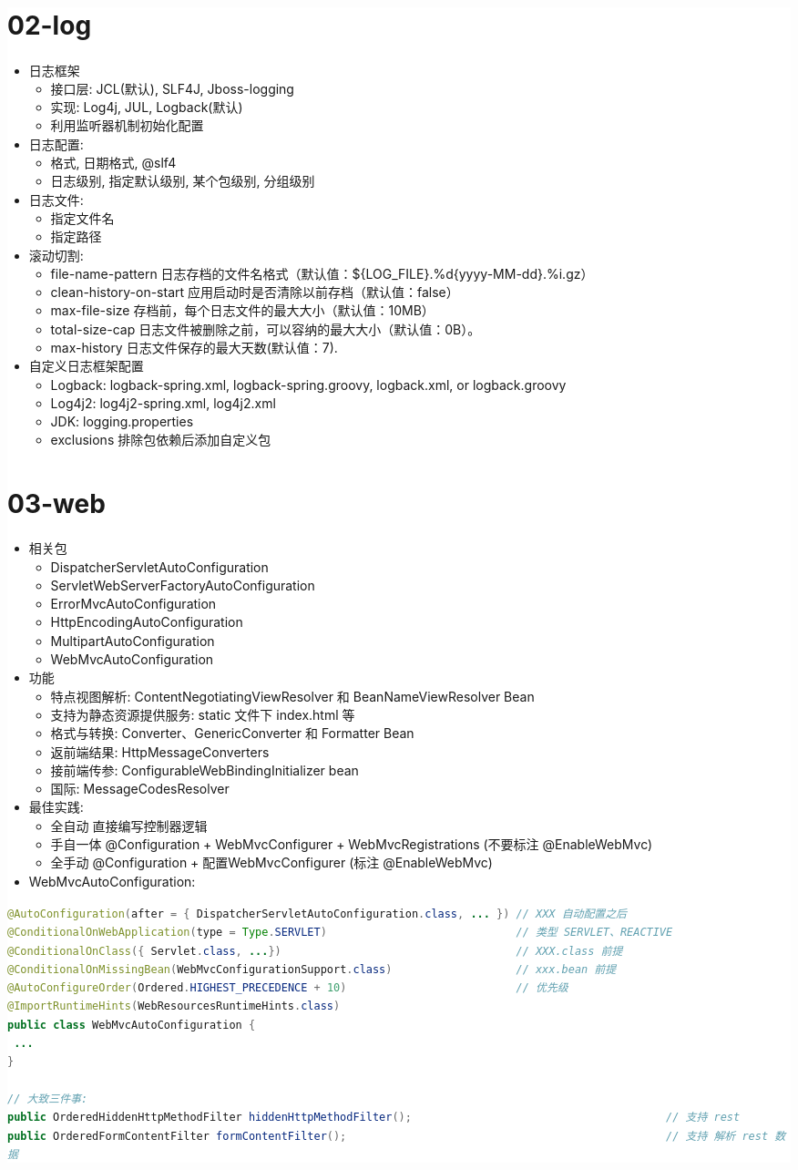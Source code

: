 # 02-log
- 日志框架
  - 接口层: JCL(默认), SLF4J, Jboss-logging 
  - 实现: Log4j, JUL, Logback(默认)
  - 利用监听器机制初始化配置 
- 日志配置: 
  - 格式, 日期格式, @slf4
  - 日志级别, 指定默认级别, 某个包级别, 分组级别
- 日志文件: 
  - 指定文件名 
  - 指定路径
- 滚动切割:
  - file-name-pattern 日志存档的文件名格式（默认值：${LOG_FILE}.%d{yyyy-MM-dd}.%i.gz）
  - clean-history-on-start 应用启动时是否清除以前存档（默认值：false）
  - max-file-size 存档前，每个日志文件的最大大小（默认值：10MB）
  - total-size-cap 日志文件被删除之前，可以容纳的最大大小（默认值：0B）。
  - max-history 日志文件保存的最大天数(默认值：7).
- 自定义日志框架配置 
  - Logback: logback-spring.xml, logback-spring.groovy, logback.xml, or logback.groovy
  - Log4j2: log4j2-spring.xml, log4j2.xml
  - JDK: logging.properties
  - exclusions 排除包依赖后添加自定义包

# 03-web
- 相关包
  - DispatcherServletAutoConfiguration
  - ServletWebServerFactoryAutoConfiguration
  - ErrorMvcAutoConfiguration
  - HttpEncodingAutoConfiguration
  - MultipartAutoConfiguration
  - WebMvcAutoConfiguration
- 功能 
  - 特点视图解析: ContentNegotiatingViewResolver 和 BeanNameViewResolver Bean
  - 支持为静态资源提供服务: static 文件下 index.html 等
  - 格式与转换: Converter、GenericConverter 和 Formatter Bean
  - 返前端结果: HttpMessageConverters
  - 接前端传参: ConfigurableWebBindingInitializer bean
  - 国际: MessageCodesResolver
- 最佳实践:
  - 全自动 直接编写控制器逻辑
  - 手自一体 @Configuration + WebMvcConfigurer + WebMvcRegistrations (不要标注 @EnableWebMvc)
  - 全手动 @Configuration + 配置WebMvcConfigurer (标注 @EnableWebMvc)
- WebMvcAutoConfiguration: 
 ```java
@AutoConfiguration(after = { DispatcherServletAutoConfiguration.class, ... }) // XXX 自动配置之后
@ConditionalOnWebApplication(type = Type.SERVLET)                             // 类型 SERVLET、REACTIVE
@ConditionalOnClass({ Servlet.class, ...})                                    // XXX.class 前提
@ConditionalOnMissingBean(WebMvcConfigurationSupport.class)                   // xxx.bean 前提
@AutoConfigureOrder(Ordered.HIGHEST_PRECEDENCE + 10)                          // 优先级
@ImportRuntimeHints(WebResourcesRuntimeHints.class)
public class WebMvcAutoConfiguration { 
  ... 
}

// 大致三件事:
public OrderedHiddenHttpMethodFilter hiddenHttpMethodFilter();                                       // 支持 rest
public OrderedFormContentFilter formContentFilter();                                                 // 支持 解析 rest 数据 
 ```